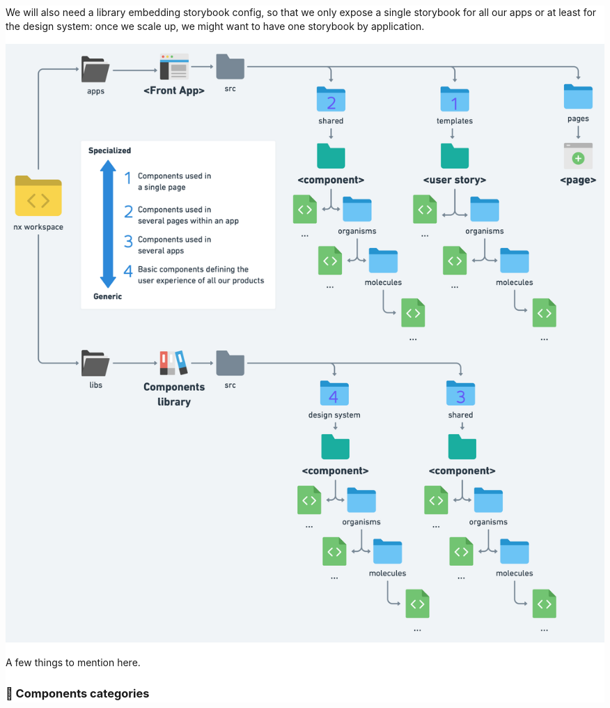 We will also need a library embedding storybook config, so that we only expose a single storybook for all our apps or at least for the design system: once we scale up, we might want to have one storybook by application.

![Diagram](./assets/nx-app-folder-architecture.png)

A few things to mention here.

### 🧿 Components categories
